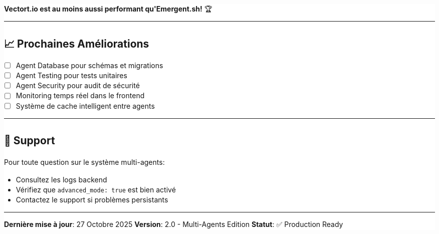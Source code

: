 **Vectort.io est au moins aussi performant qu'Emergent.sh!** 🏆

---

## 📈 Prochaines Améliorations

- [ ] Agent Database pour schémas et migrations
- [ ] Agent Testing pour tests unitaires
- [ ] Agent Security pour audit de sécurité
- [ ] Monitoring temps réel dans le frontend
- [ ] Système de cache intelligent entre agents

---

## 🤝 Support

Pour toute question sur le système multi-agents:
- Consultez les logs backend
- Vérifiez que `advanced_mode: true` est bien activé
- Contactez le support si problèmes persistants

---

**Dernière mise à jour**: 27 Octobre 2025
**Version**: 2.0 - Multi-Agents Edition
**Statut**: ✅ Production Ready
